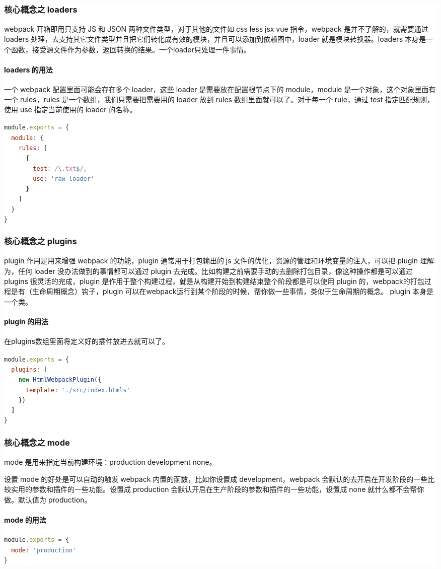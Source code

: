 ### 核⼼概念之 loaders

webpack 开箱即用只支持 JS 和 JSON 两种文件类型，对于其他的文件如 css less jsx vue 指令，webpack 是并不了解的，就需要通过 loaders 处理，去支持其它文件类型并且把它们转化成有效的模块，并且可以添加到依赖图中，loader 就是模块转换器。loaders 本身是一个函数，接受源文件作为参数，返回转换的结果。⼀个loader只处理⼀件事情。

#### loaders 的用法

一个 webpack 配置里面可能会存在多个 loader，这些 loader 是需要放在配置根节点下的 module，module 是一个对象，这个对象里面有一个 rules，rules 是一个数组，我们只需要把需要用的 loader 放到 rules 数组里面就可以了。对于每一个 rule，通过 test 指定匹配规则，使用 use 指定当前使用的 loader 的名称。

```js
module.exports = {
  module: {
    rules: [
      {
        test: /\.txt$/,
        use: 'raw-loader'
      }
    ]
  }
}
```

### 核心概念之 plugins

plugin 作用是用来增强 webpack 的功能，plugin 通常用于打包输出的 js 文件的优化，资源的管理和环境变量的注入，可以把 plugin 理解为，任何 loader 没办法做到的事情都可以通过 plugin 去完成。比如构建之前需要手动的去删除打包目录，像这种操作都是可以通过 plugins 很灵活的完成，plugin 是作用于整个构建过程，就是从构建开始到构建结束整个阶段都是可以使用 plugin 的，webpack的打包过程是有（⽣命周期概念）钩⼦，plugin 可以在webpack运⾏到某个阶段的时候，帮你做⼀些事情，类似于⽣命周期的概念。 plugin 本身是一个类。

#### plugin 的用法

在plugins数组里面将定义好的插件放进去就可以了。

```js
module.exports = {
  plugins: [
    new HtmlWebpackPlugin({
      template: './src/index.htmls'
    })
  ]
}
```

### 核心概念之 mode

mode 是用来指定当前构建环境：production development none。

设置 mode 的好处是可以自动的触发 webpack 内置的函数，比如你设置成 development，webpack 会默认的去开启在开发阶段的一些比较实用的参数和插件的一些功能。设置成 production 会默认开启在生产阶段的参数和插件的一些功能，设置成 none 就什么都不会帮你做。默认值为 production。

#### mode 的用法

```js
module.exports = {
  mode: 'production'
}
```

